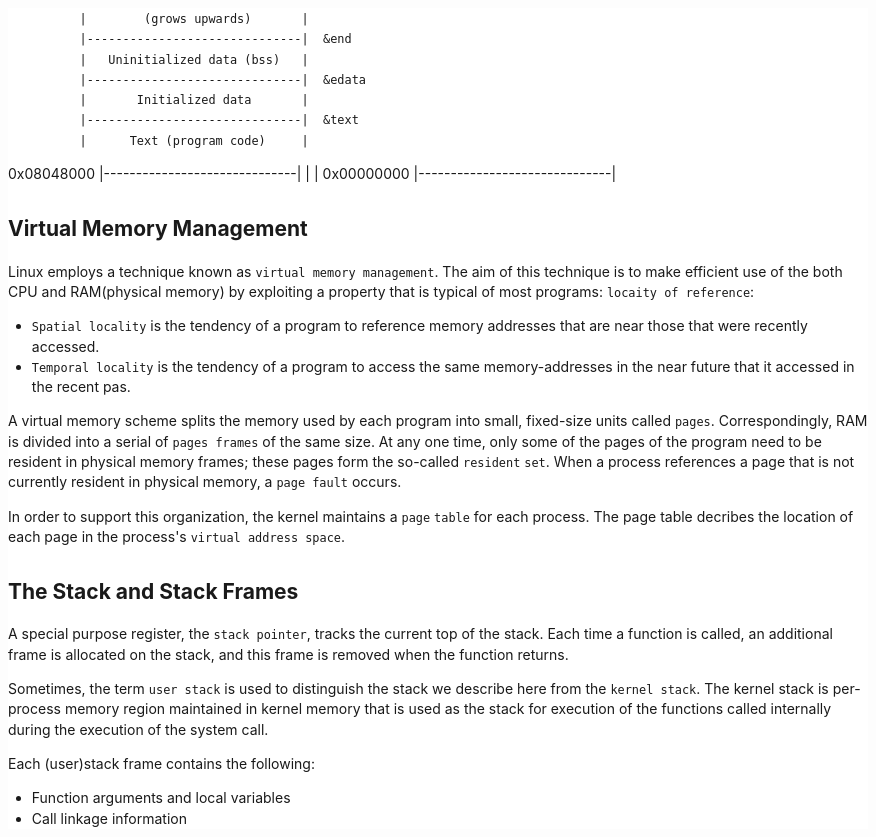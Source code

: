               |        (grows upwards)       |
              |------------------------------|  &end
              |   Uninitialized data (bss)   |
              |------------------------------|  &edata
              |       Initialized data       |
              |------------------------------|  &text
              |      Text (program code)     |
   0x08048000 |------------------------------|
              |                              |
   0x00000000 |------------------------------|

## Virtual Memory Management

Linux employs a technique known as `virtual memory management`. The 
aim of this technique is to make efficient use of the both CPU and
RAM(physical memory) by exploiting a property that is typical of most
programs: `locaity of reference`:

+ `Spatial locality` is the tendency of a program to reference memory
  addresses that are near those that were recently accessed.
+ `Temporal locality` is the tendency of a program to access the same
  memory-addresses in the near future that it accessed in the recent
  pas.

A virtual memory scheme splits the memory used by each program into
small, fixed-size units called `pages`. Correspondingly, RAM is
divided into a serial of `pages frames` of the same size. At any one
time, only some of the pages of the program need to be resident in
physical memory frames; these pages form the so-called `resident`
`set`. When a process references a page that is not currently 
resident in physical memory, a `page fault` occurs.

In order to support this organization, the kernel maintains a `page`
`table` for each process. The page table decribes the location of each
page in the process's `virtual address space`.

## The Stack and Stack Frames

A special purpose register, the `stack pointer`, tracks the current
top of the stack. Each time a function is called, an additional frame 
is allocated on the stack, and this frame is removed when the function
returns.

Sometimes, the term `user stack` is used to distinguish the stack we
describe here from the `kernel stack`. The kernel stack is per-process
memory region maintained in kernel memory that is used as the stack
for execution of the functions called internally during the execution
of the system call.

Each (user)stack frame contains the following:

+ Function arguments and local variables
+ Call linkage information
